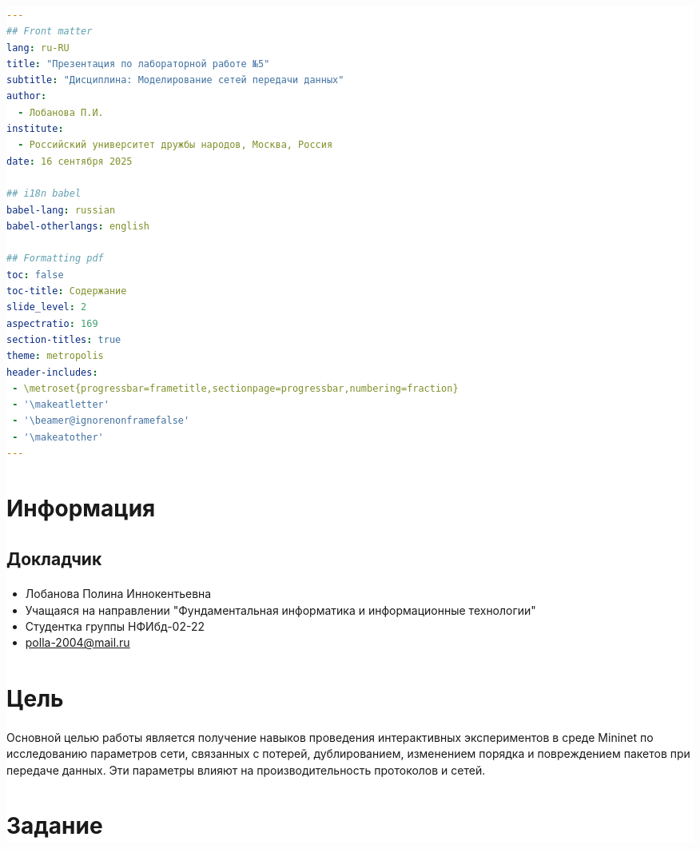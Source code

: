 ```yaml
---
## Front matter
lang: ru-RU
title: "Презентация по лабораторной работе №5"
subtitle: "Дисциплина: Моделирование сетей передачи данных"
author:
  - Лобанова П.И.
institute:
  - Российский университет дружбы народов, Москва, Россия
date: 16 сентября 2025

## i18n babel
babel-lang: russian
babel-otherlangs: english

## Formatting pdf
toc: false
toc-title: Содержание
slide_level: 2
aspectratio: 169
section-titles: true
theme: metropolis
header-includes:
 - \metroset{progressbar=frametitle,sectionpage=progressbar,numbering=fraction}
 - '\makeatletter'
 - '\beamer@ignorenonframefalse'
 - '\makeatother'
---
```


# Информация

## Докладчик


  * Лобанова Полина Иннокентьевна
  * Учащаяся на направлении "Фундаментальная информатика и информационные технологии"
  * Студентка группы НФИбд-02-22
  * [polla-2004@mail.ru](polla-2004@mail.ru)
  

# Цель

Основной целью работы является получение навыков проведения интерактивных экспериментов в среде Mininet по исследованию параметров сети, связанных с потерей, дублированием, изменением порядка и повреждением пакетов при передаче данных. Эти параметры влияют на производительность протоколов и сетей.

# Задание
